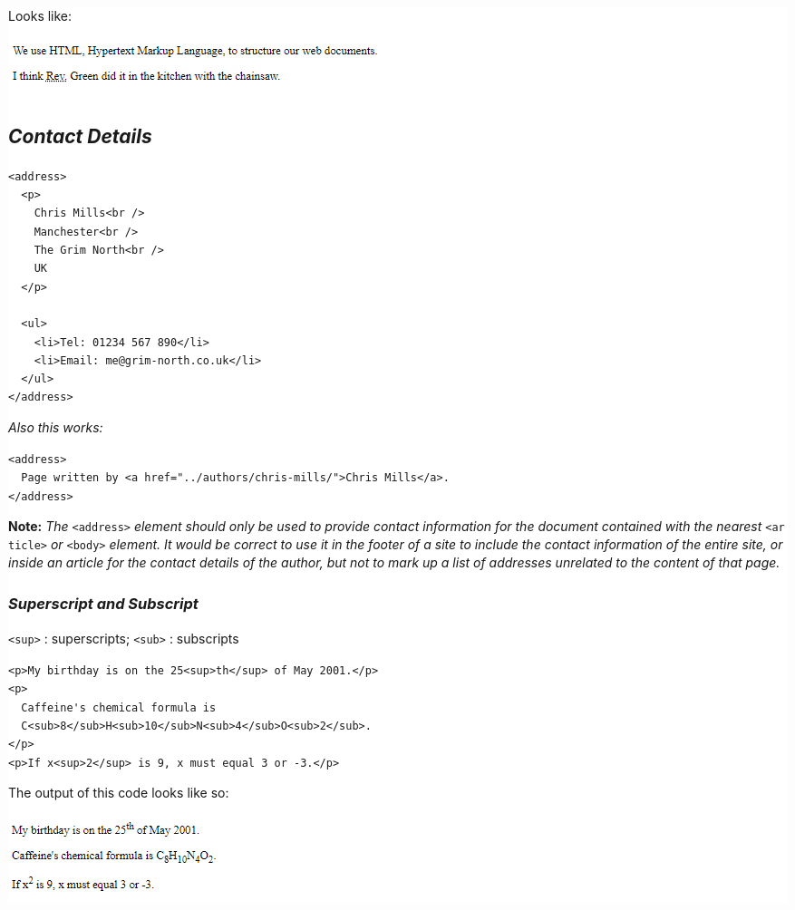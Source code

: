 Looks like:

![Abbreviation Example](abbreviation.png)

## *Contact Details*

    <address>
      <p>
        Chris Mills<br />
        Manchester<br />
        The Grim North<br />
        UK
      </p>

      <ul>
        <li>Tel: 01234 567 890</li>
        <li>Email: me@grim-north.co.uk</li>
      </ul>
    </address>

*Also this works:*

    <address>
      Page written by <a href="../authors/chris-mills/">Chris Mills</a>.
    </address>

**Note:** *The* `<address>` *element should only be used to provide contact information
for the document contained with the nearest* `<article>` *or* `<body>` *element. It would be
correct to use it in the footer of a site to include the contact information of the entire
site, or inside an article for the contact details of the author, but not to mark up a list
of addresses unrelated to the content of that page.*

### ***Superscript and Subscript***

`<sup>` : superscripts; `<sub>` : subscripts

    <p>My birthday is on the 25<sup>th</sup> of May 2001.</p>
    <p>
      Caffeine's chemical formula is
      C<sub>8</sub>H<sub>10</sub>N<sub>4</sub>O<sub>2</sub>.
    </p>
    <p>If x<sup>2</sup> is 9, x must equal 3 or -3.</p>

The output of this code looks like so:

![Super and Sub scripts](supSub.png)
